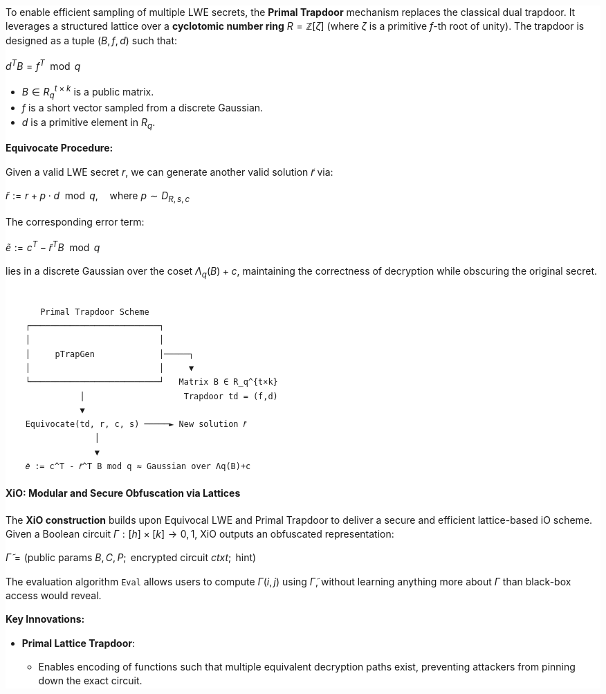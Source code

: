 To enable efficient sampling of multiple LWE secrets, the **Primal Trapdoor** mechanism replaces the classical dual trapdoor. It leverages a structured lattice over a **cyclotomic number ring** $R = \mathbb{Z}[\zeta]$ (where $\zeta$ is a primitive $f$-th root of unity). The trapdoor is designed as a tuple $(B, f, d)$ such that:

$d^T B = f^T \mod q$

- $B \in R_q^{t \times k}$ is a public matrix.
- $f$ is a short vector sampled from a discrete Gaussian.
- $d$ is a primitive element in $R_q$.

**Equivocate Procedure:**

Given a valid LWE secret $r$, we can generate another valid solution $\tilde{r}$ via:

$\tilde{r} := r + p \cdot d \mod q, \quad \text{where } p \sim D_{R, s, c}$

The corresponding error term:

$\tilde{e} := c^T - \tilde{r}^T B \mod q$

lies in a discrete Gaussian over the coset $\Lambda_q(B) + c$, maintaining the correctness of decryption while obscuring the original secret.

```plain

       Primal Trapdoor Scheme
    ┌──────────────────────────┐
    │                          │
    │     pTrapGen             │─────┐
    │                          │     ▼
    └──────────────────────────┘   Matrix B ∈ R_q^{t×k}
               │                    Trapdoor td = (f,d)
               ▼
    Equivocate(td, r, c, s) ─────► New solution 𝑟̃
                  │
                  ▼
    𝑒̃ := c^T - 𝑟̃^T B mod q ≈ Gaussian over Λq(B)+c
```

#### XiO: Modular and Secure Obfuscation via Lattices

The **XiO construction** builds upon Equivocal LWE and Primal Trapdoor to deliver a secure and efficient lattice-based iO scheme. Given a Boolean circuit $\Gamma : [h] \times [k] \to {0, 1}$, XiO outputs an obfuscated representation:

$\widetilde{\Gamma} = (\text{public params } B, C, P; \text{ encrypted circuit } ctxt; \text{ hint})$

The evaluation algorithm `Eval` allows users to compute $\Gamma(i, j)$ using $\widetilde{\Gamma}$, without learning anything more about $\Gamma$ than black-box access would reveal.

**Key Innovations:**

- **Primal Lattice Trapdoor**:

  - Enables encoding of functions such that multiple equivalent decryption paths exist, preventing attackers from pinning down the exact circuit.
